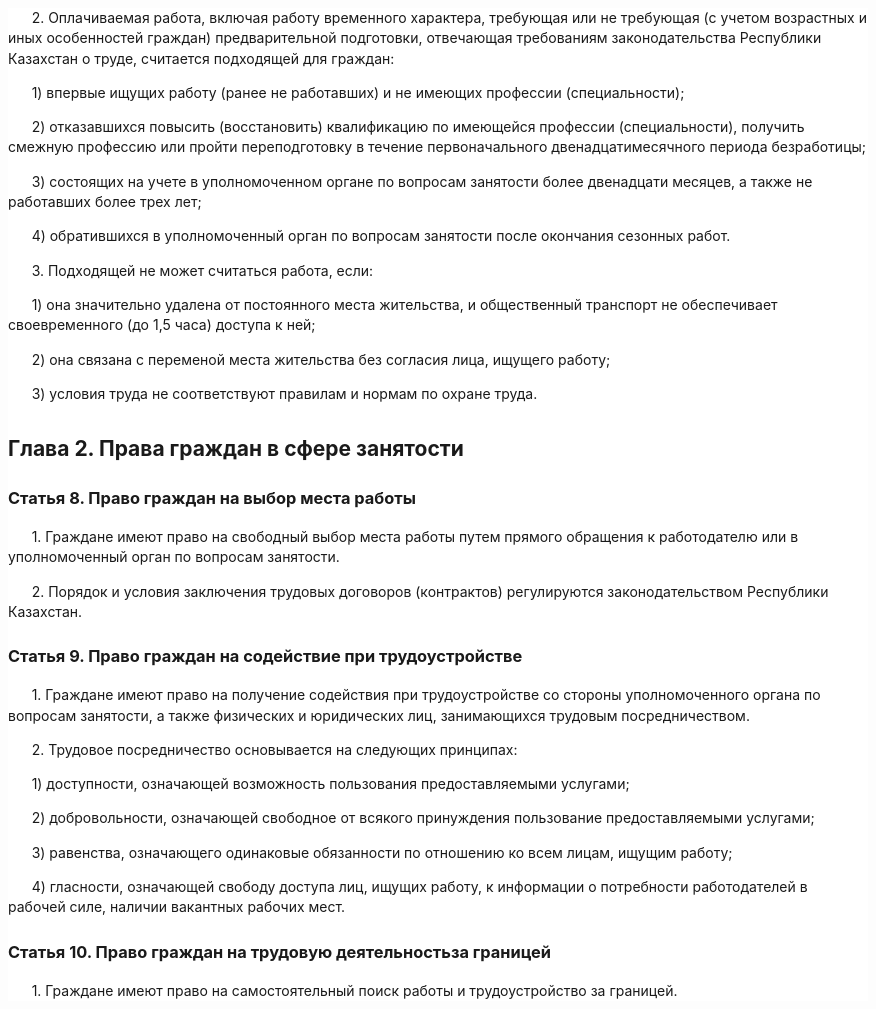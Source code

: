       2. Оплачиваемая работа, включая работу временного характера, требующая или не требующая (с учетом возрастных и иных особенностей граждан) предварительной подготовки, отвечающая требованиям законодательства Республики Казахстан о труде, считается подходящей для граждан:

      1) впервые ищущих работу (ранее не работавших) и не имеющих профессии (специальности);

      2) отказавшихся повысить (восстановить) квалификацию по имеющейся профессии (специальности), получить смежную профессию или пройти переподготовку в течение первоначального двенадцатимесячного периода безработицы;

      3) состоящих на учете в уполномоченном органе по вопросам занятости более двенадцати месяцев, а также не работавших более трех лет;

      4) обратившихся в уполномоченный орган по вопросам занятости после окончания сезонных работ.

      3. Подходящей не может считаться работа, если:

      1) она значительно удалена от постоянного места жительства, и общественный транспорт не обеспечивает своевременного (до 1,5 часа) доступа к ней;

      2) она связана с переменой места жительства без согласия лица, ищущего работу;

      3) условия труда не соответствуют правилам и нормам по охране труда.

## Глава 2. Права граждан в сфере занятости

### Статья 8. Право граждан на выбор места работы

      1. Граждане имеют право на свободный выбор места работы путем прямого обращения к работодателю или в уполномоченный орган по вопросам занятости.

      2. Порядок и условия заключения трудовых договоров (контрактов) регулируются законодательством Республики Казахстан.

### Статья 9. Право граждан на содействие при трудоустройстве

      1. Граждане имеют право на получение содействия при трудоустройстве со стороны уполномоченного органа по вопросам занятости, а также физических и юридических лиц, занимающихся трудовым посредничеством.

      2. Трудовое посредничество основывается на следующих принципах:

      1) доступности, означающей возможность пользования предоставляемыми услугами;

      2) добровольности, означающей свободное от всякого принуждения пользование предоставляемыми услугами;

      3) равенства, означающего одинаковые обязанности по отношению ко всем лицам, ищущим работу;

      4) гласности, означающей свободу доступа лиц, ищущих работу, к информации о потребности работодателей в рабочей силе, наличии вакантных рабочих мест.

### Статья 10. Право граждан на трудовую деятельностьза границей

      1. Граждане имеют право на самостоятельный поиск работы и трудоустройство за границей.
